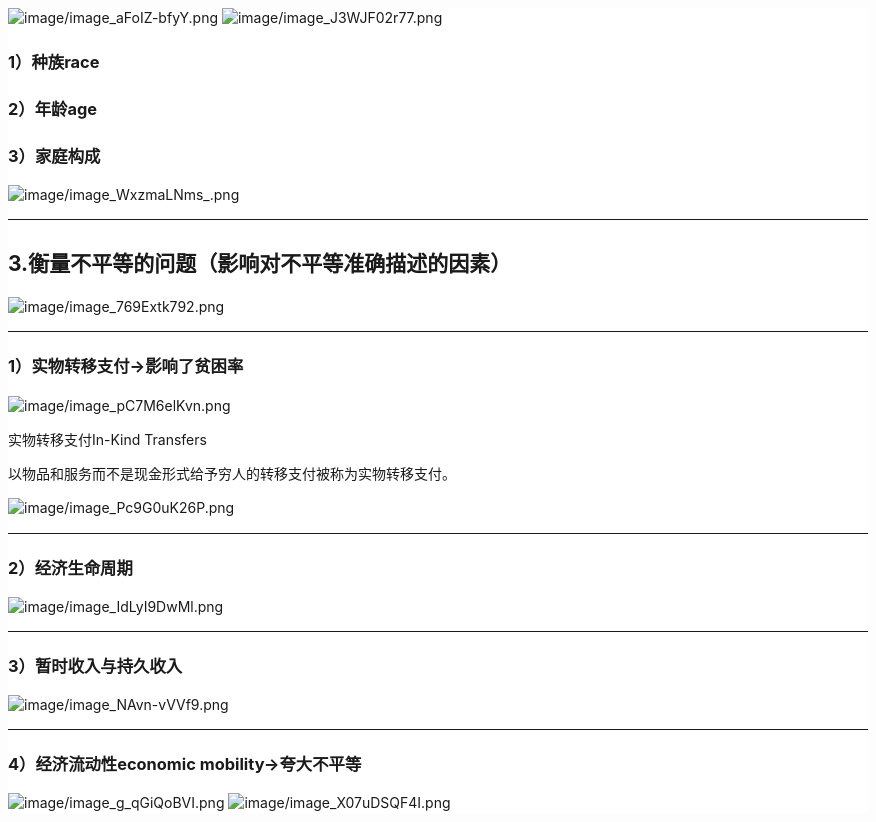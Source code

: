 <img src="https://raw.githubusercontent.com/TX-Leo/TX-Leo.github.io/main/_posts/2022-07-29-经济学原理-第十七课-收入与歧视、收入不平等与贫困/image/image_aFoIZ-bfyY.png" width="60%" alt="image/image_aFoIZ-bfyY.png">

<img src="https://raw.githubusercontent.com/TX-Leo/TX-Leo.github.io/main/_posts/2022-07-29-经济学原理-第十七课-收入与歧视、收入不平等与贫困/image/image_J3WJF02r77.png" width="60%" alt="image/image_J3WJF02r77.png">

### 1）种族race

### 2）年龄age

### 3）家庭构成

<img src="https://raw.githubusercontent.com/TX-Leo/TX-Leo.github.io/main/_posts/2022-07-29-经济学原理-第十七课-收入与歧视、收入不平等与贫困/image/image_WxzmaLNms_.png" width="60%" alt="image/image_WxzmaLNms_.png">

***

## 3.衡量不平等的问题（影响对不平等准确描述的因素）

<img src="https://raw.githubusercontent.com/TX-Leo/TX-Leo.github.io/main/_posts/2022-07-29-经济学原理-第十七课-收入与歧视、收入不平等与贫困/image/image_769Extk792.png" width="60%" alt="image/image_769Extk792.png">

***

### 1）实物转移支付→影响了贫困率

<img src="https://raw.githubusercontent.com/TX-Leo/TX-Leo.github.io/main/_posts/2022-07-29-经济学原理-第十七课-收入与歧视、收入不平等与贫困/image/image_pC7M6elKvn.png" width="60%" alt="image/image_pC7M6elKvn.png">

实物转移支付In-Kind Transfers

以物品和服务而不是现金形式给予穷人的转移支付被称为实物转移支付。

<img src="https://raw.githubusercontent.com/TX-Leo/TX-Leo.github.io/main/_posts/2022-07-29-经济学原理-第十七课-收入与歧视、收入不平等与贫困/image/image_Pc9G0uK26P.png" width="60%" alt="image/image_Pc9G0uK26P.png">

***

### 2）经济生命周期

<img src="https://raw.githubusercontent.com/TX-Leo/TX-Leo.github.io/main/_posts/2022-07-29-经济学原理-第十七课-收入与歧视、收入不平等与贫困/image/image_IdLyI9DwMl.png" width="60%" alt="image/image_IdLyI9DwMl.png">

***

### 3）暂时收入与持久收入

<img src="https://raw.githubusercontent.com/TX-Leo/TX-Leo.github.io/main/_posts/2022-07-29-经济学原理-第十七课-收入与歧视、收入不平等与贫困/image/image_NAvn-vVVf9.png" width="60%" alt="image/image_NAvn-vVVf9.png">

***

### 4）经济流动性economic mobility→夸大不平等

<img src="https://raw.githubusercontent.com/TX-Leo/TX-Leo.github.io/main/_posts/2022-07-29-经济学原理-第十七课-收入与歧视、收入不平等与贫困/image/image_g_qGiQoBVI.png" width="60%" alt="image/image_g_qGiQoBVI.png">

<img src="https://raw.githubusercontent.com/TX-Leo/TX-Leo.github.io/main/_posts/2022-07-29-经济学原理-第十七课-收入与歧视、收入不平等与贫困/image/image_X07uDSQF4I.png" width="60%" alt="image/image_X07uDSQF4I.png">
